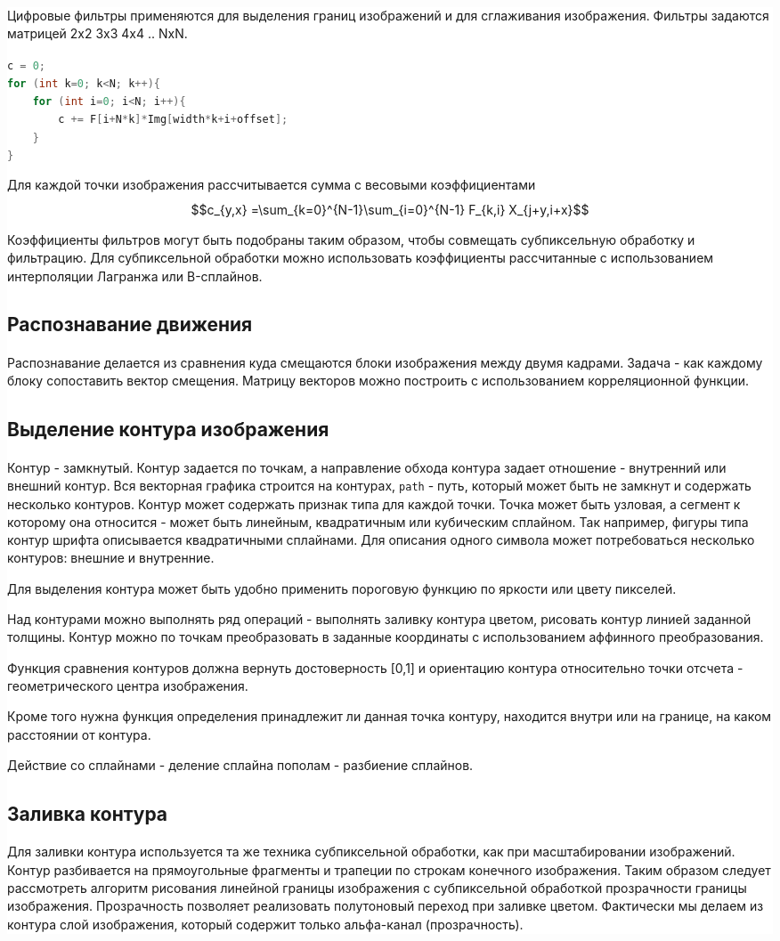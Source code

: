 Цифровые фильтры применяются для выделения границ изображений и для сглаживания изображения. 
Фильтры задаются матрицей 2x2 3x3 4x4 .. NxN.
```c
c = 0;
for (int k=0; k<N; k++){
    for (int i=0; i<N; i++){
        с += F[i+N*k]*Img[width*k+i+offset];
    }
}
```
Для каждой точки изображения рассчитывается сумма с весовыми коэффициентами
$$с_{y,x} =\sum_{k=0}^{N-1}\sum_{i=0}^{N-1} F_{k,i} X_{j+y,i+x}$$

Коэффициенты фильтров могут быть подобраны таким образом, чтобы совмещать субпиксельную обработку и фильтрацию. Для субпиксельной обработки можно использовать коэффициенты рассчитанные с использованием интерполяции Лагранжа или B-сплайнов. 

## Распознавание движения

Распознавание делается из сравнения куда смещаются блоки изображения между двумя кадрами. Задача - как каждому блоку сопоставить вектор смещения. Матрицу векторов можно построить с использованием корреляционной функции. 

## Выделение контура изображения

Контур - замкнутый. Контур задается по точкам, а направление обхода контура задает отношение - внутренний или внешний контур. Вся векторная графика строится на контурах, `path` - путь, который может быть не замкнут и содержать несколько контуров. Контур может содержать признак типа для каждой точки. Точка может быть узловая, а сегмент к которому она относится - может быть линейным, квадратичным или кубическим сплайном. Так например, фигуры типа контур шрифта описывается квадратичными сплайнами. Для описания одного символа может потребоваться несколько контуров: внешние и внутренние.

Для выделения контура может быть удобно применить пороговую функцию по яркости или цвету пикселей. 

Над контурами можно выполнять ряд операций - выполнять заливку контура цветом, рисовать контур линией заданной толщины. Контур можно по точкам преобразовать в заданные координаты с использованием аффинного преобразования. 

Функция сравнения контуров должна вернуть достоверность [0,1] и ориентацию контура относительно точки отсчета - геометрического центра изображения. 

Кроме того нужна функция определения принадлежит ли данная точка контуру, находится внутри или на границе, на каком расстоянии от контура.

Действие со сплайнами - деление сплайна пополам - разбиение сплайнов.

## Заливка контура

Для заливки контура используется та же техника субпиксельной обработки, как при масштабировании изображений. Контур разбивается на прямоугольные фрагменты и трапеции по строкам конечного изображения. Таким образом следует рассмотреть алгоритм рисования линейной границы изображения с субпиксельной обработкой прозрачности границы изображения. Прозрачность позволяет реализовать полутоновый переход при заливке цветом. Фактически мы делаем из контура слой изображения, который содержит только альфа-канал (прозрачность). 
